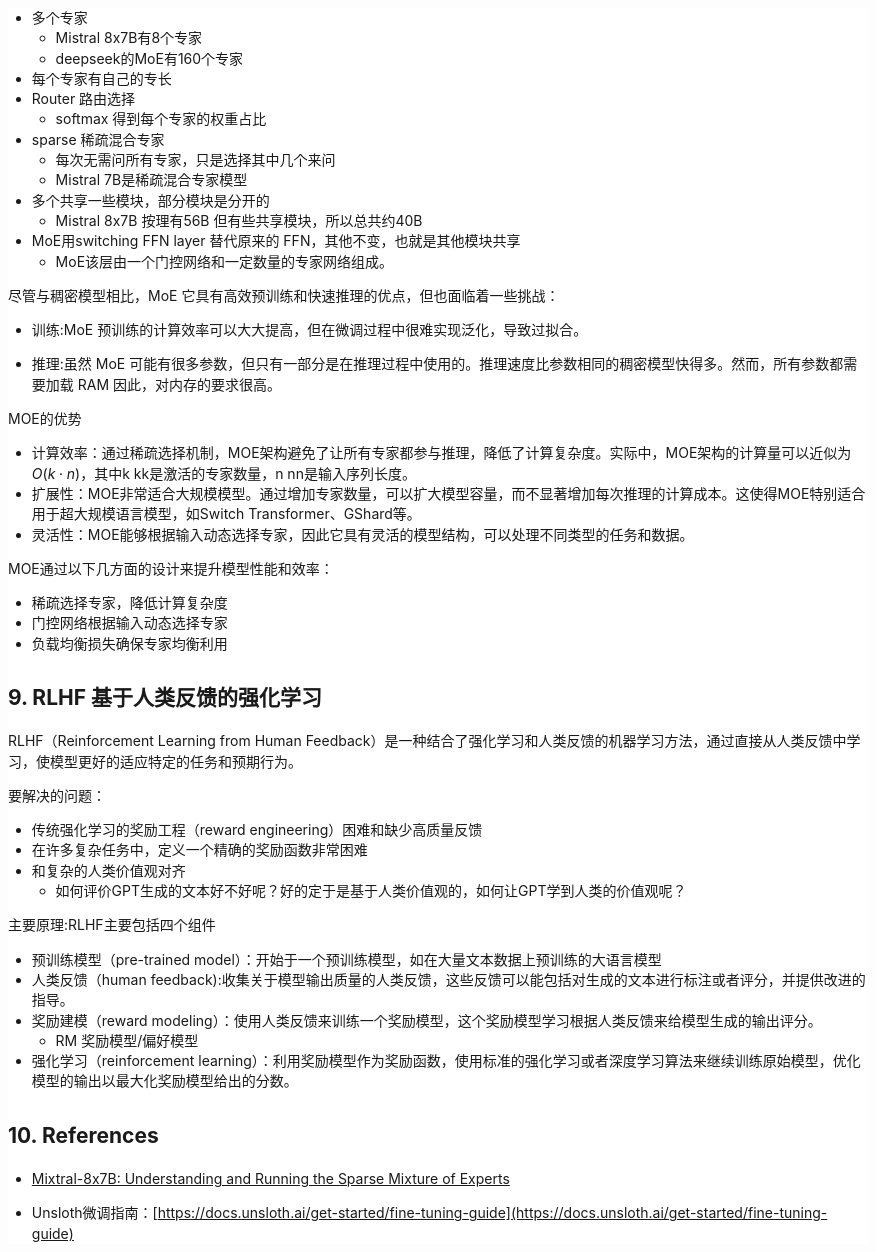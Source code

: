 
- 多个专家
  - Mistral 8x7B有8个专家
  - deepseek的MoE有160个专家
- 每个专家有自己的专长
- Router 路由选择
  - softmax 得到每个专家的权重占比
- sparse 稀疏混合专家
  - 每次无需问所有专家，只是选择其中几个来问
  - Mistral 7B是稀疏混合专家模型
- 多个共享一些模块，部分模块是分开的
  - Mistral 8x7B 按理有56B 但有些共享模块，所以总共约40B
- MoE用switching FFN layer 替代原来的 FFN，其他不变，也就是其他模块共享
  - MoE该层由一个门控网络和一定数量的专家网络组成。


尽管与稠密模型相比，MoE 它具有高效预训练和快速推理的优点，但也面临着一些挑战：
- 训练:MoE 预训练的计算效率可以大大提高，但在微调过程中很难实现泛化，导致过拟合。

- 推理:虽然 MoE 可能有很多参数，但只有一部分是在推理过程中使用的。推理速度比参数相同的稠密模型快得多。然而，所有参数都需要加载 RAM 因此，对内存的要求很高。


MOE的优势
- 计算效率：通过稀疏选择机制，MOE架构避免了让所有专家都参与推理，降低了计算复杂度。实际中，MOE架构的计算量可以近似为$O(k⋅n)$，其中k kk是激活的专家数量，n nn是输入序列长度。
- 扩展性：MOE非常适合大规模模型。通过增加专家数量，可以扩大模型容量，而不显著增加每次推理的计算成本。这使得MOE特别适合用于超大规模语言模型，如Switch Transformer、GShard等。
- 灵活性：MOE能够根据输入动态选择专家，因此它具有灵活的模型结构，可以处理不同类型的任务和数据。

MOE通过以下几方面的设计来提升模型性能和效率：
- 稀疏选择专家，降低计算复杂度
- 门控网络根据输入动态选择专家
- 负载均衡损失确保专家均衡利用

## 9. RLHF 基于人类反馈的强化学习
RLHF（Reinforcement Learning from Human Feedback）是一种结合了强化学习和人类反馈的机器学习方法，通过直接从人类反馈中学习，使模型更好的适应特定的任务和预期行为。

要解决的问题：
- 传统强化学习的奖励工程（reward engineering）困难和缺少高质量反馈
- 在许多复杂任务中，定义一个精确的奖励函数非常困难
- 和复杂的人类价值观对齐
  - 如何评价GPT生成的文本好不好呢？好的定于是基于人类价值观的，如何让GPT学到人类的价值观呢？

主要原理:RLHF主要包括四个组件
- 预训练模型（pre-trained model）：开始于一个预训练模型，如在大量文本数据上预训练的大语言模型
- 人类反馈（human feedback):收集关于模型输出质量的人类反馈，这些反馈可以能包括对生成的文本进行标注或者评分，并提供改进的指导。
- 奖励建模（reward modeling）：使用人类反馈来训练一个奖励模型，这个奖励模型学习根据人类反馈来给模型生成的输出评分。
  - RM 奖励模型/偏好模型
- 强化学习（reinforcement learning）：利用奖励模型作为奖励函数，使用标准的强化学习或者深度学习算法来继续训练原始模型，优化模型的输出以最大化奖励模型给出的分数。

## 10. References
- [Mixtral-8x7B: Understanding and Running the Sparse Mixture of Experts](https://towardsdatascience.com/mixtral-8x7b-understanding-and-running-the-sparse-mixture-of-experts-0e3fc7fde818)

- Unsloth微调指南：[https://docs.unsloth.ai/get-started/fine-tuning-guide](https://docs.unsloth.ai/get-started/fine-tuning-guide)